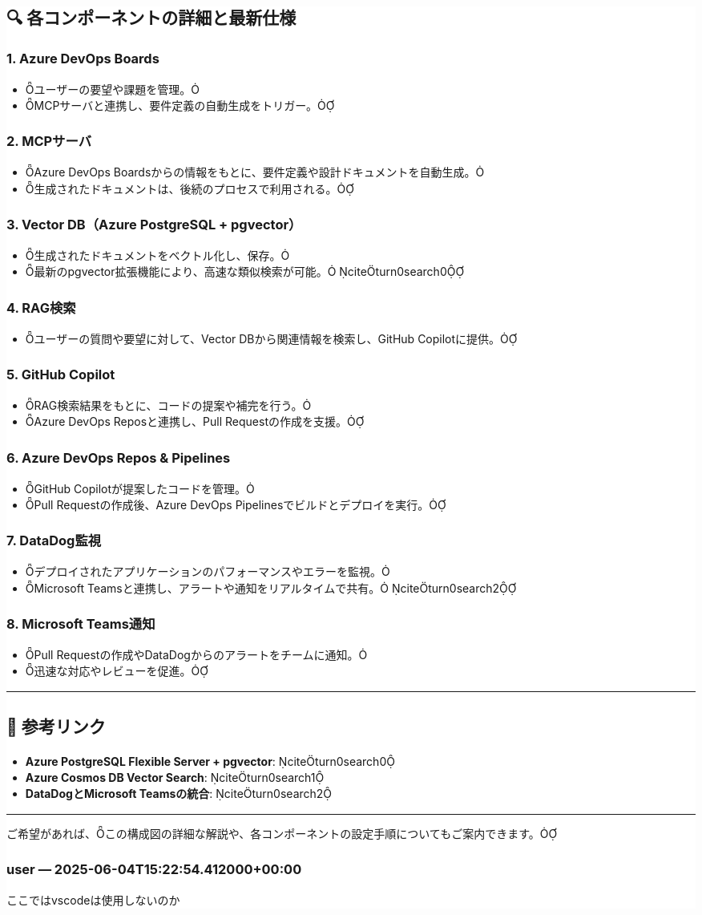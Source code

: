 
## 🔍 各コンポーネントの詳細と最新仕様

### 1. **Azure DevOps Boards**
- ユーザーの要望や課題を管理。
- MCPサーバと連携し、要件定義の自動生成をトリガー。

### 2. **MCPサーバ**
- Azure DevOps Boardsからの情報をもとに、要件定義や設計ドキュメントを自動生成。
- 生成されたドキュメントは、後続のプロセスで利用される。

### 3. **Vector DB（Azure PostgreSQL + pgvector）**
- 生成されたドキュメントをベクトル化し、保存。
- 最新のpgvector拡張機能により、高速な類似検索が可能。 citeturn0search0

### 4. **RAG検索**
- ユーザーの質問や要望に対して、Vector DBから関連情報を検索し、GitHub Copilotに提供。

### 5. **GitHub Copilot**
- RAG検索結果をもとに、コードの提案や補完を行う。
- Azure DevOps Reposと連携し、Pull Requestの作成を支援。

### 6. **Azure DevOps Repos & Pipelines**
- GitHub Copilotが提案したコードを管理。
- Pull Requestの作成後、Azure DevOps Pipelinesでビルドとデプロイを実行。

### 7. **DataDog監視**
- デプロイされたアプリケーションのパフォーマンスやエラーを監視。
- Microsoft Teamsと連携し、アラートや通知をリアルタイムで共有。 citeturn0search2

### 8. **Microsoft Teams通知**
- Pull Requestの作成やDataDogからのアラートをチームに通知。
- 迅速な対応やレビューを促進。

---

## 📌 参考リンク

- **Azure PostgreSQL Flexible Server + pgvector**: citeturn0search0
- **Azure Cosmos DB Vector Search**: citeturn0search1
- **DataDogとMicrosoft Teamsの統合**: citeturn0search2

---

ご希望があれば、この構成図の詳細な解説や、各コンポーネントの設定手順についてもご案内できます。

### user — 2025-06-04T15:22:54.412000+00:00

ここではvscodeは使用しないのか
